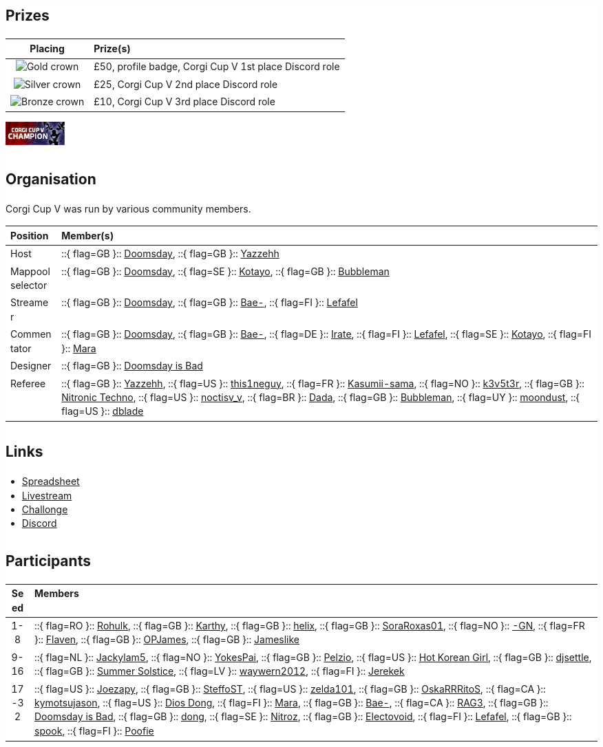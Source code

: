 ## Prizes

| Placing | Prize(s) |
| :-: | :-- |
| ![Gold crown](/wiki/shared/crown-gold.png "1st place") | £50, profile badge, Corgi Cup V 1st place Discord role |
| ![Silver crown](/wiki/shared/crown-silver.png "2nd place") | £25, Corgi Cup V 2nd place Discord role |
| ![Bronze crown](/wiki/shared/crown-bronze.png "3rd place") | £10, Corgi Cup V 3rd place Discord role |

![](img/badge.png "CCV winner badge")

## Organisation

Corgi Cup V was run by various community members.

| Position | Member(s) |
| :-- | :-- |
| Host | ::{ flag=GB }:: [Doomsday](https://osu.ppy.sh/users/18983), ::{ flag=GB }:: [Yazzehh](https://osu.ppy.sh/users/7068973) |
| Mappool selector | ::{ flag=GB }:: [Doomsday](https://osu.ppy.sh/users/18983), ::{ flag=SE }:: [Kotayo](https://osu.ppy.sh/users/1730025), ::{ flag=GB }:: [Bubbleman](https://osu.ppy.sh/users/5182050) |
| Streamer | ::{ flag=GB }:: [Doomsday](https://osu.ppy.sh/users/18983), ::{ flag=GB }:: [Bae-](https://osu.ppy.sh/users/6576972), ::{ flag=FI }:: [Lefafel](https://osu.ppy.sh/users/2295850) |
| Commentator | ::{ flag=GB }:: [Doomsday](https://osu.ppy.sh/users/18983), ::{ flag=GB }:: [Bae-](https://osu.ppy.sh/users/6576972), ::{ flag=DE }:: [Irate](https://osu.ppy.sh/users/7166084), ::{ flag=FI }:: [Lefafel](https://osu.ppy.sh/users/2295850), ::{ flag=SE }:: [Kotayo](https://osu.ppy.sh/users/1730025), ::{ flag=FI }:: [Mara](https://osu.ppy.sh/users/194294) |
| Designer | ::{ flag=GB }:: [Doomsday is Bad](https://osu.ppy.sh/users/3481378) |
| Referee | ::{ flag=GB }:: [Yazzehh](https://osu.ppy.sh/users/7068973), ::{ flag=US }:: [this1neguy](https://osu.ppy.sh/users/1797189), ::{ flag=FR }:: [Kasumii-sama](https://osu.ppy.sh/users/6177263), ::{ flag=NO }:: [k3v5t3r](https://osu.ppy.sh/users/8143379), ::{ flag=GB }:: [Nitronic Techno](https://osu.ppy.sh/users/5298504), ::{ flag=US }:: [noctisv_v](https://osu.ppy.sh/users/6775083), ::{ flag=BR }:: [Dada](https://osu.ppy.sh/users/9119507), ::{ flag=GB }:: [Bubbleman](https://osu.ppy.sh/users/5182050), ::{ flag=UY }:: [moondust](https://osu.ppy.sh/users/4662596), ::{ flag=US }:: [dblade](https://osu.ppy.sh/users/4272841) |

## Links

- [Spreadsheet](https://docs.google.com/spreadsheets/d/1kePYT2Ns7Hcp5xxPxzamYpR8IBkUzZm0o_USfN51eOE/edit?usp=sharing)
- [Livestream](https://twitch.tv/Doomsday)
- [Challonge](https://challonge.com/pv3lu3yn)
- [Discord](https://discord.gg/doomscord)

## Participants

| Seed | Members |
| :-: | :-- |
| 1-8 | ::{ flag=RO }:: [Rohulk](https://osu.ppy.sh/users/3219026), ::{ flag=GB }:: [Karthy](https://osu.ppy.sh/users/4196808), ::{ flag=GB }:: [helix](https://osu.ppy.sh/users/3322597), ::{ flag=GB }:: [SoraRoxas01](https://osu.ppy.sh/users/1986262), ::{ flag=NO }:: [-GN](https://osu.ppy.sh/users/895581), ::{ flag=FR }:: [Flaven](https://osu.ppy.sh/users/3213239), ::{ flag=GB }:: [OPJames](https://osu.ppy.sh/users/4117142), ::{ flag=GB }:: [Jameslike](https://osu.ppy.sh/users/2415743) |
| 9-16 | ::{ flag=NL }:: [Jackylam5](https://osu.ppy.sh/users/1540807), ::{ flag=NO }:: [YokesPai](https://osu.ppy.sh/users/6399568), ::{ flag=GB }:: [Pelzio](https://osu.ppy.sh/users/4775226), ::{ flag=US }:: [Hot Korean Girl](https://osu.ppy.sh/users/3976494), ::{ flag=GB }:: [djsettle](https://osu.ppy.sh/users/4010354), ::{ flag=GB }:: [Summer Solstice](https://osu.ppy.sh/users/3233710), ::{ flag=LV }:: [waywern2012](https://osu.ppy.sh/users/5870453), ::{ flag=FI }:: [Jerekek](https://osu.ppy.sh/users/4162662) |
| 17-32 | ::{ flag=US }:: [Joezapy](https://osu.ppy.sh/users/6725659), ::{ flag=GB }:: [SteffoST](https://osu.ppy.sh/users/6566765), ::{ flag=US }:: [zelda101](https://osu.ppy.sh/users/4502238), ::{ flag=GB }:: [OskaRRRitoS](https://osu.ppy.sh/users/7051163), ::{ flag=CA }:: [kymotsujason](https://osu.ppy.sh/users/2541804), ::{ flag=US }:: [Dios Dong](https://osu.ppy.sh/users/3958619), ::{ flag=FI }:: [Mara](https://osu.ppy.sh/users/194294), ::{ flag=GB }:: [Bae-](https://osu.ppy.sh/users/6576972), ::{ flag=CA }:: [RAG3](https://osu.ppy.sh/users/2883798), ::{ flag=GB }:: [Doomsday is Bad](https://osu.ppy.sh/users/3481378), ::{ flag=GB }:: [dong](https://osu.ppy.sh/users/4422446), ::{ flag=SE }:: [Nitroz](https://osu.ppy.sh/users/5256529), ::{ flag=GB }:: [Electovoid](https://osu.ppy.sh/users/6648263), ::{ flag=FI }:: [Lefafel](https://osu.ppy.sh/users/2295850), ::{ flag=GB }:: [spook](https://osu.ppy.sh/users/2232928), ::{ flag=FI }:: [Poofie](https://osu.ppy.sh/users/3517198) |
